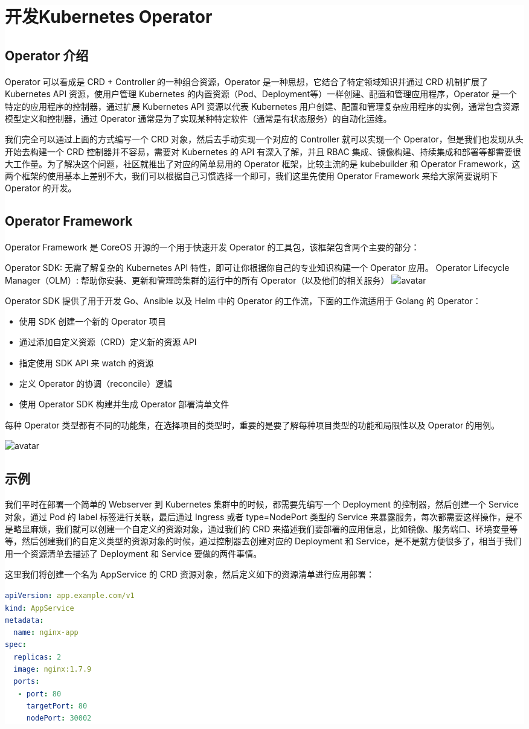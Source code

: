 # 开发Kubernetes Operator

## Operator 介绍

Operator 可以看成是 CRD + Controller 的一种组合资源，Operator 是一种思想，它结合了特定领域知识并通过 CRD 机制扩展了 Kubernetes API 资源，使用户管理 Kubernetes 的内置资源（Pod、Deployment等）一样创建、配置和管理应用程序，Operator 是一个特定的应用程序的控制器，通过扩展 Kubernetes API 资源以代表 Kubernetes 用户创建、配置和管理复杂应用程序的实例，通常包含资源模型定义和控制器，通过 Operator 通常是为了实现某种特定软件（通常是有状态服务）的自动化运维。

我们完全可以通过上面的方式编写一个 CRD 对象，然后去手动实现一个对应的 Controller 就可以实现一个 Operator，但是我们也发现从头开始去构建一个 CRD 控制器并不容易，需要对 Kubernetes 的 API 有深入了解，并且 RBAC 集成、镜像构建、持续集成和部署等都需要很大工作量。为了解决这个问题，社区就推出了对应的简单易用的 Operator 框架，比较主流的是 kubebuilder 和 Operator Framework，这两个框架的使用基本上差别不大，我们可以根据自己习惯选择一个即可，我们这里先使用 Operator Framework 来给大家简要说明下 Operator 的开发。

## Operator Framework
Operator Framework 是 CoreOS 开源的一个用于快速开发 Operator 的工具包，该框架包含两个主要的部分：

Operator SDK: 无需了解复杂的 Kubernetes API 特性，即可让你根据你自己的专业知识构建一个 Operator 应用。
Operator Lifecycle Manager（OLM）: 帮助你安装、更新和管理跨集群的运行中的所有 Operator（以及他们的相关服务）
![avatar](https://bxdc-static.oss-cn-beijing.aliyuncs.com/images/operator-sdk-lifecycle.png)

Operator SDK 提供了用于开发 Go、Ansible 以及 Helm 中的 Operator 的工作流，下面的工作流适用于 Golang 的 Operator：

- 使用 SDK 创建一个新的 Operator 项目

- 通过添加自定义资源（CRD）定义新的资源 API

- 指定使用 SDK API 来 watch 的资源

- 定义 Operator 的协调（reconcile）逻辑

- 使用 Operator SDK 构建并生成 Operator 部署清单文件

每种 Operator 类型都有不同的功能集，在选择项目的类型时，重要的是要了解每种项目类型的功能和局限性以及 Operator 的用例。

![avatar](https://bxdc-static.oss-cn-beijing.aliyuncs.com/images/20201016150157.png)

## 示例

我们平时在部署一个简单的 Webserver 到 Kubernetes 集群中的时候，都需要先编写一个 Deployment 的控制器，然后创建一个 Service 对象，通过 Pod 的 label 标签进行关联，最后通过 Ingress 或者 type=NodePort 类型的 Service 来暴露服务，每次都需要这样操作，是不是略显麻烦，我们就可以创建一个自定义的资源对象，通过我们的 CRD 来描述我们要部署的应用信息，比如镜像、服务端口、环境变量等等，然后创建我们的自定义类型的资源对象的时候，通过控制器去创建对应的 Deployment 和 Service，是不是就方便很多了，相当于我们用一个资源清单去描述了 Deployment 和 Service 要做的两件事情。

这里我们将创建一个名为 AppService 的 CRD 资源对象，然后定义如下的资源清单进行应用部署：

```yaml
apiVersion: app.example.com/v1
kind: AppService
metadata:
  name: nginx-app
spec:
  replicas: 2
  image: nginx:1.7.9
  ports:
   - port: 80
     targetPort: 80
     nodePort: 30002
```
